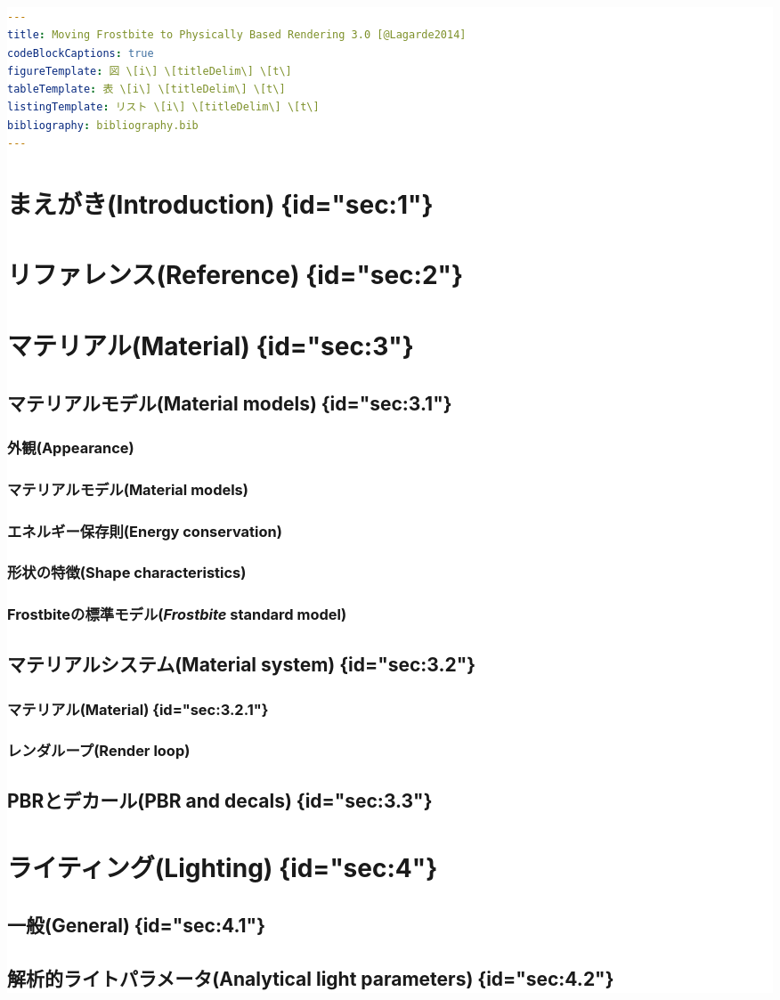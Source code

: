 ```yaml
---
title: Moving Frostbite to Physically Based Rendering 3.0 [@Lagarde2014]
codeBlockCaptions: true
figureTemplate: 図 \[i\] \[titleDelim\] \[t\]
tableTemplate: 表 \[i\] \[titleDelim\] \[t\]
listingTemplate: リスト \[i\] \[titleDelim\] \[t\]
bibliography: bibliography.bib
---
```

# まえがき(Introduction) {id="sec:1"}

# リファレンス(Reference) {id="sec:2"}

# マテリアル(Material) {id="sec:3"}

## マテリアルモデル(Material models) {id="sec:3.1"}

### 外観(Appearance)

### マテリアルモデル(Material models)

### エネルギー保存則(Energy conservation)

### 形状の特徴(Shape characteristics)

### Frostbiteの標準モデル(*Frostbite* standard model)

## マテリアルシステム(Material system) {id="sec:3.2"}

### マテリアル(Material) {id="sec:3.2.1"}

### レンダループ(Render loop)

## PBRとデカール(PBR and decals) {id="sec:3.3"}

# ライティング(Lighting) {id="sec:4"}

## 一般(General) {id="sec:4.1"}

## 解析的ライトパラメータ(Analytical light parameters) {id="sec:4.2"}


[^contact_hardening]: 投影先への距離が近いほど像が正確になるような特徴。
[^footnote36]: 脚注36: 自然な密度フィルタを使うと、特に太陽をキャプチャしようとする[@Reinhard2005]ときに、適切な輝度を再構築するのに役立つ。
[^footnote37]: 脚注37: MaxwellやVRayはHDRIを輝度単位ではなく放射輝度単位として考えていることを確認した。我々の結果と合わせるためにこのソフトウェアのHDRIを683で除算する必要がある。CañadaはMaxwellにおいて、これが下手に取得された古いHDRIに関する歴史的な理由によるものであることを確認していた。
[^chicken_and_egg]: 生命の起源として鶏と卵のどちらが先に現れたのか、という循環する因果関係のジレンマ。
[^footnote38]: 脚注38:積分を正しく評価し、引き伸ばされた反射を復元するために事前にフィルタした重点サンプリング[@Krivanek2008]を使うか、事前統合と @Green2007 に示されるような等方的なローブの分解を使うかのいずれかが可能である。
[^footnote39]: 脚注39:我々は事前統合でMISを使おうとしたが、確率テーブルの構築コストと各サンプルごとのバイナリサーチコストは収束の利得と比べて大きすぎた。
[^footnote40]: 脚注40:我々は分離を若干の改良を加えて数学的に定義してみた。しかし、理論がよくなったとしても、ビジュアル結果はKarisの分離で得たものより常に悪くなった。
[^footnote41]: 脚注41:Frostbiteでは、インテグレーションに32個のサンプルを使う。
[^footnote42]: 脚注42: @Ashikhmin2000 は我々のものと類似性を持つ彼のディフューズモデルで同じ調査を行っている。$p_r = \frac{\langle \boldsymbol{n} \cdot \boldsymbol{l} \rangle}{\pi}$とすると、
[^footnote43]: 脚注43:最初のMIPレベルは完璧なスペキュラ反射をサポートするために事前畳み込みをしない。これは同時にいくつかの計算を節約することができる。
[^footnote44]: 脚注44:フローマップのテクニックによるHDRIで動く雲っぽさ(the impression of moving clouds)を与えることができる。[@Guerrette2014a]
[^footnote45]: 脚注45:アンビエントオクルージョン項はベイクされたライティングを暗くするのみを可能とし、光を生み出さない。ベイクされたライティングはしばしば遮蔽物なしに処理されるので、アクセシビリティが高いときに、ゲーム中ではアクセシビリティを減らす文脈で暗くするのが理に適っている。
[^footnote46]: 脚注46:BRDFローブは半球全体で定義されるが、ピークから外れるいくつかの値は破棄しても良いくらいとても小さい。これはラフネスをコーンの角度に変換できるようになる。[@sec:4.9]を参照。
[^footnote47]: 脚注47:このマイクロ遮蔽情報は伝統的なアンビエントオクルージョンテクスチャのようにオフラインプロセスで生成される可能性があるが、その場合レイ範囲がより短くなる。
[^footnote48]: 脚注48:我々が用いる場合の$f_0$は空気とマテリアルからの屈折率を持つ空気-マテリアル間の界面から計算される。
[^shadow_contact]: 面同士が接触する(ほどに近い)所で影付けを行うことで与えられる接地感のこと？
[^footnote49]: 脚注49:我々のラジオシティシステムは静的データに基づいたアンビエントオクルージョン項を提供するため、動的オブジェクトを伴わない単純化されたシーンであることを意味する。しかし、この項はライティングデータにすでに含まれているので、間接ディフューズで再び適用される必要はない。
[^footnote50]: 脚注50:Frostbiteでは、マイクロ遮蔽は他のテクスチャの中にベイクされるので、どの方法でもアクセス可能とはならない。
[^latitude]: 訳注:写真の分野における「ダイナミックレンジ」の意味。
[^footnote51]: しかしながら、それは、デバイス依存であるので、正確な測定ではない。